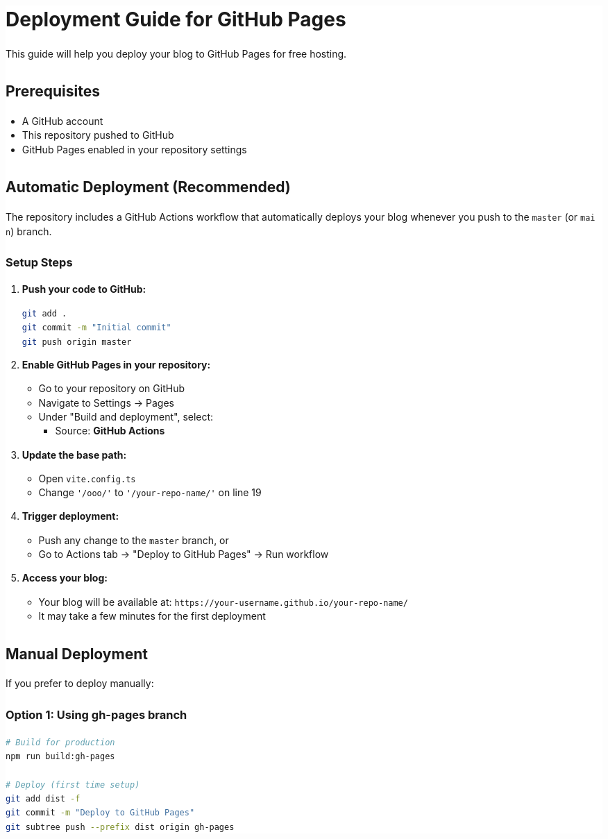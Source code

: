 # Deployment Guide for GitHub Pages

This guide will help you deploy your blog to GitHub Pages for free hosting.

## Prerequisites

- A GitHub account
- This repository pushed to GitHub
- GitHub Pages enabled in your repository settings

## Automatic Deployment (Recommended)

The repository includes a GitHub Actions workflow that automatically deploys your blog whenever you push to the `master` (or `main`) branch.

### Setup Steps

1. **Push your code to GitHub:**
   ```bash
   git add .
   git commit -m "Initial commit"
   git push origin master
   ```

2. **Enable GitHub Pages in your repository:**
   - Go to your repository on GitHub
   - Navigate to Settings → Pages
   - Under "Build and deployment", select:
     - Source: **GitHub Actions**

3. **Update the base path:**
   - Open `vite.config.ts`
   - Change `'/ooo/'` to `'/your-repo-name/'` on line 19

4. **Trigger deployment:**
   - Push any change to the `master` branch, or
   - Go to Actions tab → "Deploy to GitHub Pages" → Run workflow

5. **Access your blog:**
   - Your blog will be available at: `https://your-username.github.io/your-repo-name/`
   - It may take a few minutes for the first deployment

## Manual Deployment

If you prefer to deploy manually:

### Option 1: Using gh-pages branch

```bash
# Build for production
npm run build:gh-pages

# Deploy (first time setup)
git add dist -f
git commit -m "Deploy to GitHub Pages"
git subtree push --prefix dist origin gh-pages
```
